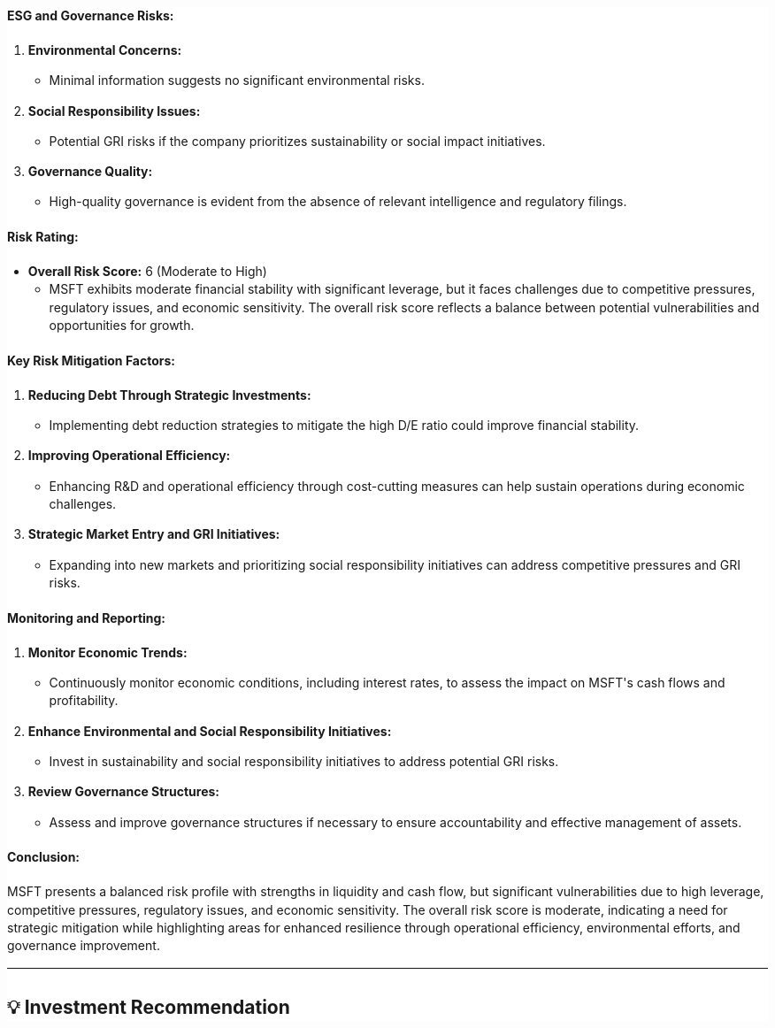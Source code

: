 #### ESG and Governance Risks:

1. **Environmental Concerns:**
   - Minimal information suggests no significant environmental risks.

2. **Social Responsibility Issues:**
   - Potential GRI risks if the company prioritizes sustainability or social impact initiatives.

3. **Governance Quality:**
   - High-quality governance is evident from the absence of relevant intelligence and regulatory filings.

#### Risk Rating:

- **Overall Risk Score:** 6 (Moderate to High)
  - MSFT exhibits moderate financial stability with significant leverage, but it faces challenges due to competitive pressures, regulatory issues, and economic sensitivity. The overall risk score reflects a balance between potential vulnerabilities and opportunities for growth.

#### Key Risk Mitigation Factors:

1. **Reducing Debt Through Strategic Investments:**
   - Implementing debt reduction strategies to mitigate the high D/E ratio could improve financial stability.

2. **Improving Operational Efficiency:**
   - Enhancing R&D and operational efficiency through cost-cutting measures can help sustain operations during economic challenges.

3. **Strategic Market Entry and GRI Initiatives:**
   - Expanding into new markets and prioritizing social responsibility initiatives can address competitive pressures and GRI risks.

#### Monitoring and Reporting:

1. **Monitor Economic Trends:**
   - Continuously monitor economic conditions, including interest rates, to assess the impact on MSFT's cash flows and profitability.

2. **Enhance Environmental and Social Responsibility Initiatives:**
   - Invest in sustainability and social responsibility initiatives to address potential GRI risks.

3. **Review Governance Structures:**
   - Assess and improve governance structures if necessary to ensure accountability and effective management of assets.

#### Conclusion:

MSFT presents a balanced risk profile with strengths in liquidity and cash flow, but significant vulnerabilities due to high leverage, competitive pressures, regulatory issues, and economic sensitivity. The overall risk score is moderate, indicating a need for strategic mitigation while highlighting areas for enhanced resilience through operational efficiency, environmental efforts, and governance improvement.

---

## 💡 Investment Recommendation
